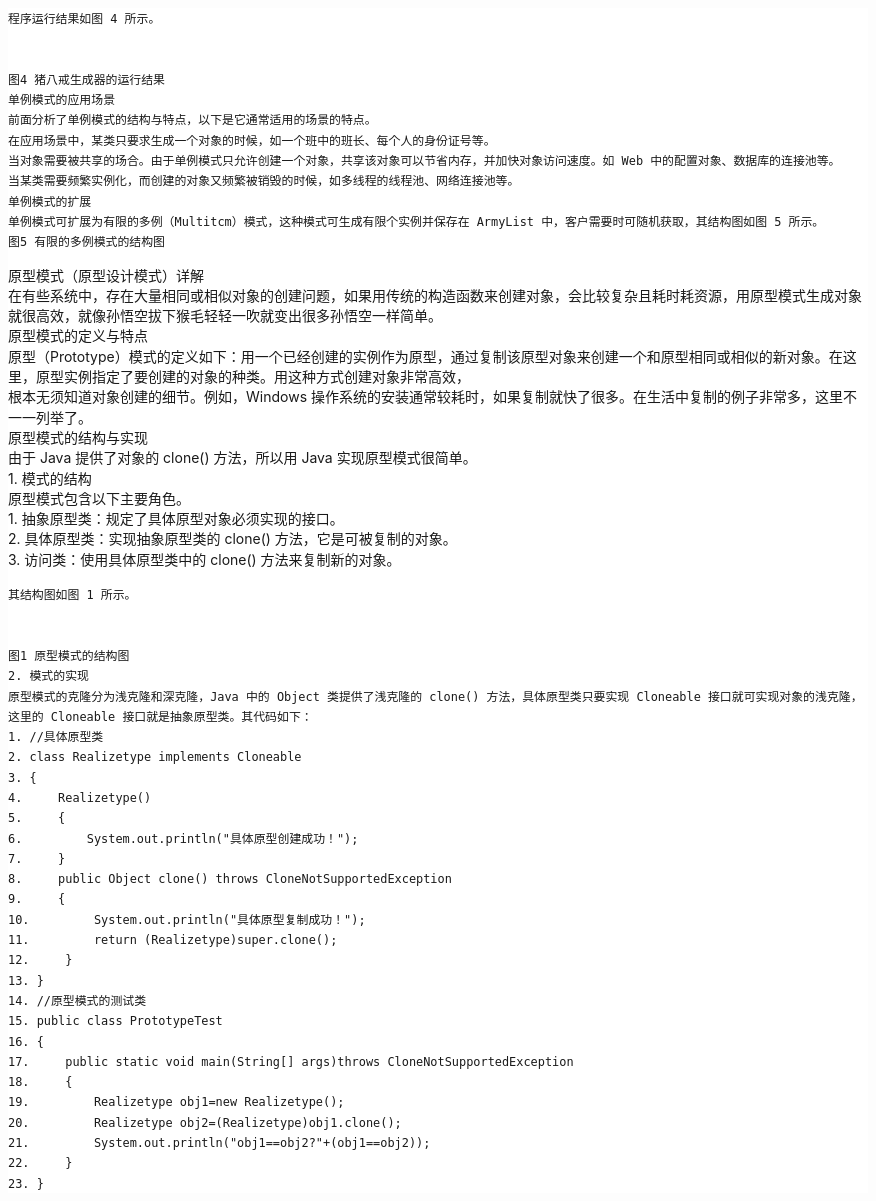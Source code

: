 	程序运行结果如图 4 所示。									
										
										
	图4 猪八戒生成器的运行结果									
	单例模式的应用场景									
	前面分析了单例模式的结构与特点，以下是它通常适用的场景的特点。									
	在应用场景中，某类只要求生成一个对象的时候，如一个班中的班长、每个人的身份证号等。									
	当对象需要被共享的场合。由于单例模式只允许创建一个对象，共享该对象可以节省内存，并加快对象访问速度。如 Web 中的配置对象、数据库的连接池等。									
	当某类需要频繁实例化，而创建的对象又频繁被销毁的时候，如多线程的线程池、网络连接池等。									
	单例模式的扩展									
	单例模式可扩展为有限的多例（Multitcm）模式，这种模式可生成有限个实例并保存在 ArmyList 中，客户需要时可随机获取，其结构图如图 5 所示。									
	图5 有限的多例模式的结构图									
										
原型模式（原型设计模式）详解										
	在有些系统中，存在大量相同或相似对象的创建问题，如果用传统的构造函数来创建对象，会比较复杂且耗时耗资源，用原型模式生成对象就很高效，就像孙悟空拔下猴毛轻轻一吹就变出很多孙悟空一样简单。									
	原型模式的定义与特点									
	原型（Prototype）模式的定义如下：用一个已经创建的实例作为原型，通过复制该原型对象来创建一个和原型相同或相似的新对象。在这里，原型实例指定了要创建的对象的种类。用这种方式创建对象非常高效，									
	根本无须知道对象创建的细节。例如，Windows 操作系统的安装通常较耗时，如果复制就快了很多。在生活中复制的例子非常多，这里不一一列举了。									
	原型模式的结构与实现									
	由于 Java 提供了对象的 clone() 方法，所以用 Java 实现原型模式很简单。									
	1. 模式的结构									
	原型模式包含以下主要角色。									
	1. 抽象原型类：规定了具体原型对象必须实现的接口。									
	2. 具体原型类：实现抽象原型类的 clone() 方法，它是可被复制的对象。									
	3. 访问类：使用具体原型类中的 clone() 方法来复制新的对象。									
										
	其结构图如图 1 所示。									
										
										
	图1 原型模式的结构图									
	2. 模式的实现									
	原型模式的克隆分为浅克隆和深克隆，Java 中的 Object 类提供了浅克隆的 clone() 方法，具体原型类只要实现 Cloneable 接口就可实现对象的浅克隆，这里的 Cloneable 接口就是抽象原型类。其代码如下：									
	1. //具体原型类									
	2. class Realizetype implements Cloneable									
	3. {									
	4.     Realizetype()									
	5.     {									
	6.         System.out.println("具体原型创建成功！");									
	7.     }									
	8.     public Object clone() throws CloneNotSupportedException									
	9.     {									
	10.         System.out.println("具体原型复制成功！");									
	11.         return (Realizetype)super.clone();									
	12.     }									
	13. }									
	14. //原型模式的测试类									
	15. public class PrototypeTest									
	16. {									
	17.     public static void main(String[] args)throws CloneNotSupportedException									
	18.     {									
	19.         Realizetype obj1=new Realizetype();									
	20.         Realizetype obj2=(Realizetype)obj1.clone();									
	21.         System.out.println("obj1==obj2?"+(obj1==obj2));									
	22.     }									
	23. }									
										